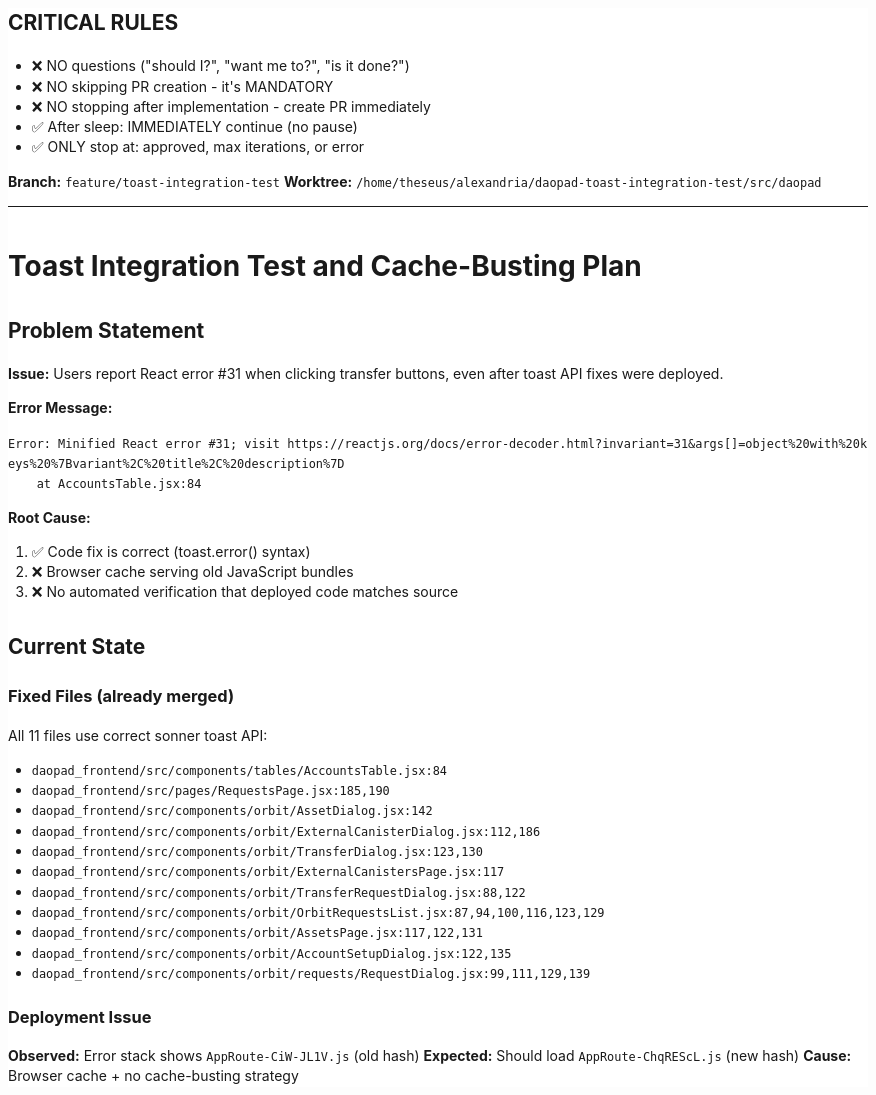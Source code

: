 ## CRITICAL RULES
- ❌ NO questions ("should I?", "want me to?", "is it done?")
- ❌ NO skipping PR creation - it's MANDATORY
- ❌ NO stopping after implementation - create PR immediately
- ✅ After sleep: IMMEDIATELY continue (no pause)
- ✅ ONLY stop at: approved, max iterations, or error

**Branch:** `feature/toast-integration-test`
**Worktree:** `/home/theseus/alexandria/daopad-toast-integration-test/src/daopad`

---

# Toast Integration Test and Cache-Busting Plan

## Problem Statement

**Issue:** Users report React error #31 when clicking transfer buttons, even after toast API fixes were deployed.

**Error Message:**
```
Error: Minified React error #31; visit https://reactjs.org/docs/error-decoder.html?invariant=31&args[]=object%20with%20keys%20%7Bvariant%2C%20title%2C%20description%7D
    at AccountsTable.jsx:84
```

**Root Cause:**
1. ✅ Code fix is correct (toast.error() syntax)
2. ❌ Browser cache serving old JavaScript bundles
3. ❌ No automated verification that deployed code matches source

## Current State

### Fixed Files (already merged)
All 11 files use correct sonner toast API:
- `daopad_frontend/src/components/tables/AccountsTable.jsx:84`
- `daopad_frontend/src/pages/RequestsPage.jsx:185,190`
- `daopad_frontend/src/components/orbit/AssetDialog.jsx:142`
- `daopad_frontend/src/components/orbit/ExternalCanisterDialog.jsx:112,186`
- `daopad_frontend/src/components/orbit/TransferDialog.jsx:123,130`
- `daopad_frontend/src/components/orbit/ExternalCanistersPage.jsx:117`
- `daopad_frontend/src/components/orbit/TransferRequestDialog.jsx:88,122`
- `daopad_frontend/src/components/orbit/OrbitRequestsList.jsx:87,94,100,116,123,129`
- `daopad_frontend/src/components/orbit/AssetsPage.jsx:117,122,131`
- `daopad_frontend/src/components/orbit/AccountSetupDialog.jsx:122,135`
- `daopad_frontend/src/components/orbit/requests/RequestDialog.jsx:99,111,129,139`

### Deployment Issue
**Observed:** Error stack shows `AppRoute-CiW-JL1V.js` (old hash)
**Expected:** Should load `AppRoute-ChqREScL.js` (new hash)
**Cause:** Browser cache + no cache-busting strategy

